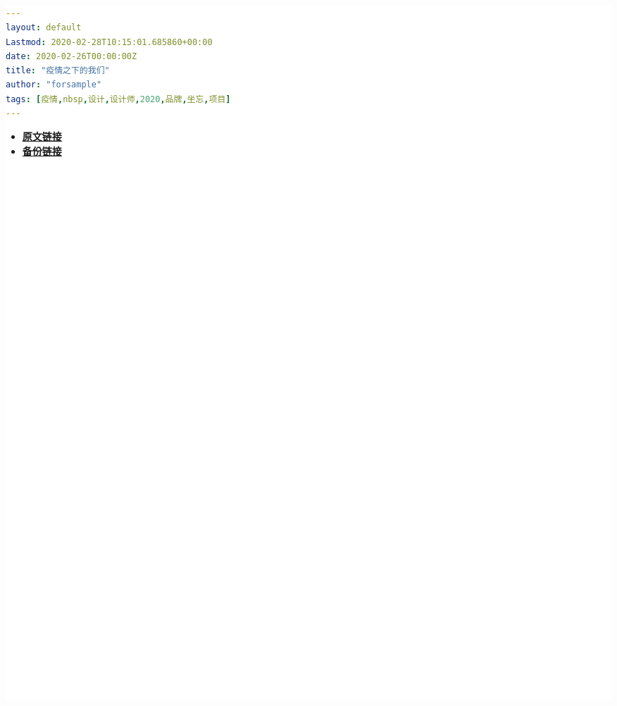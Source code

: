 ```yaml
---
layout: default
Lastmod: 2020-02-28T10:15:01.685860+00:00
date: 2020-02-26T00:00:00Z
title: "疫情之下的我们"
author: "forsample"
tags: [疫情,nbsp,设计,设计师,2020,品牌,坐忘,项目]
---
```


* [**原文链接**](https://mp.weixin.qq.com/s/rsezZlOwNAKhwYLQxV-cnw)
* [**备份链接**](http://archive.ph/C0jwX)


![](/images/post/8ec0fdff26747983f87d43e1b273c5a9.jpg)
